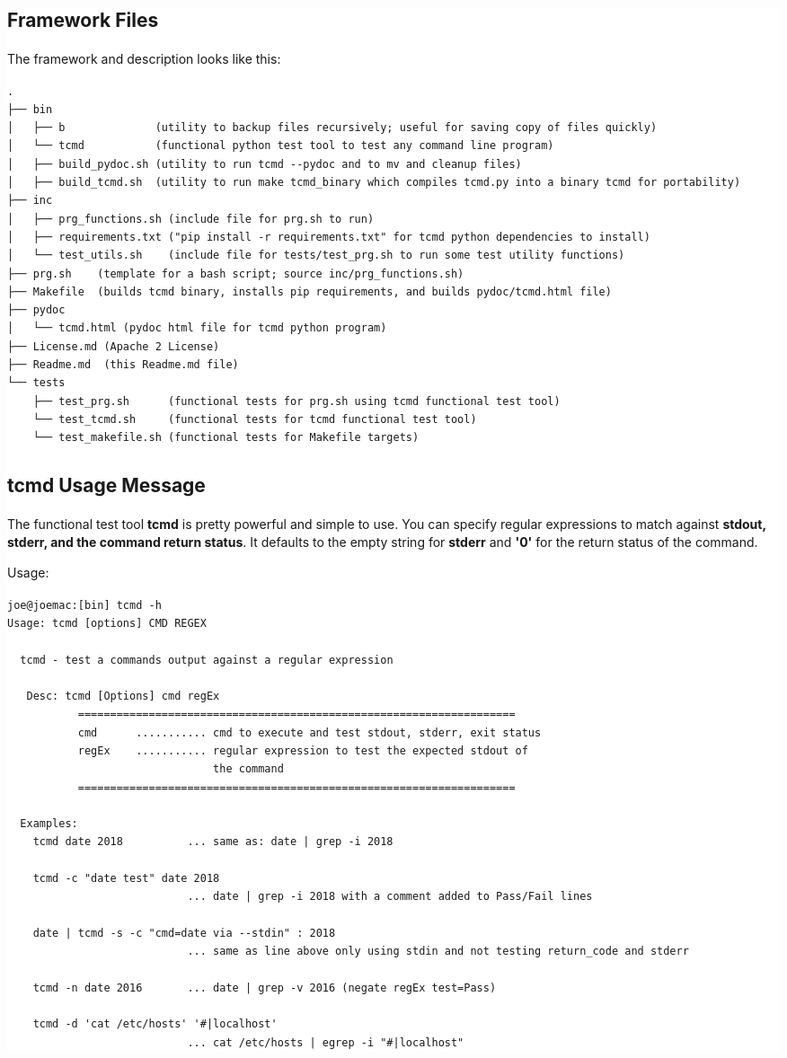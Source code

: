 ## Framework Files

The framework and description looks like this:

```
.
├── bin
│   ├── b              (utility to backup files recursively; useful for saving copy of files quickly)
│   └── tcmd           (functional python test tool to test any command line program)
│   ├── build_pydoc.sh (utility to run tcmd --pydoc and to mv and cleanup files)
│   ├── build_tcmd.sh  (utility to run make tcmd_binary which compiles tcmd.py into a binary tcmd for portability)
├── inc
│   ├── prg_functions.sh (include file for prg.sh to run)
│   ├── requirements.txt ("pip install -r requirements.txt" for tcmd python dependencies to install)
│   └── test_utils.sh    (include file for tests/test_prg.sh to run some test utility functions)
├── prg.sh    (template for a bash script; source inc/prg_functions.sh)
├── Makefile  (builds tcmd binary, installs pip requirements, and builds pydoc/tcmd.html file)
├── pydoc
│   └── tcmd.html (pydoc html file for tcmd python program)
├── License.md (Apache 2 License)
├── Readme.md  (this Readme.md file)
└── tests
    ├── test_prg.sh      (functional tests for prg.sh using tcmd functional test tool)
    └── test_tcmd.sh     (functional tests for tcmd functional test tool)
    └── test_makefile.sh (functional tests for Makefile targets)
```

## tcmd Usage Message

The functional test tool **tcmd** is pretty powerful and simple to use.  You can specify regular expressions to match against **stdout, stderr, and the command return status**.  It defaults to the empty string for **stderr** and **'0'** for the return status of the command.  

Usage:

```
joe@joemac:[bin] tcmd -h
Usage: tcmd [options] CMD REGEX

  tcmd - test a commands output against a regular expression

   Desc: tcmd [Options] cmd regEx
           ====================================================================
           cmd      ........... cmd to execute and test stdout, stderr, exit status
           regEx    ........... regular expression to test the expected stdout of
                                the command
           ====================================================================

  Examples:
    tcmd date 2018          ... same as: date | grep -i 2018

    tcmd -c "date test" date 2018
                            ... date | grep -i 2018 with a comment added to Pass/Fail lines

    date | tcmd -s -c "cmd=date via --stdin" : 2018
                            ... same as line above only using stdin and not testing return_code and stderr

    tcmd -n date 2016       ... date | grep -v 2016 (negate regEx test=Pass)

    tcmd -d 'cat /etc/hosts' '#|localhost'
                            ... cat /etc/hosts | egrep -i "#|localhost"
```